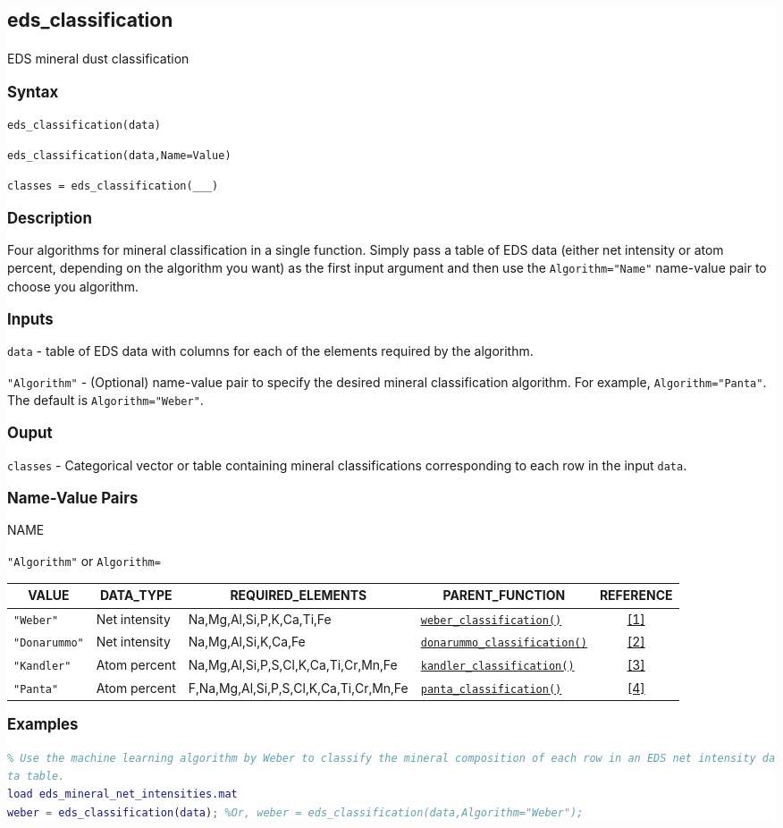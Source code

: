 
## eds_classification ##
EDS mineral dust classification

<big>**Syntax**</big>

`eds_classification(data)`

`eds_classification(data,Name=Value)`

`classes = eds_classification(___)`

<big>**Description**</big>

Four algorithms for mineral classification in a single function. Simply pass a table of EDS data (either net intensity or atom percent, depending on the algorithm you want) as the first input argument and then use the `Algorithm="Name"` name-value pair to choose you algorithm.

<big>**Inputs**</big>

`data` - table of EDS data with columns for each of the elements required by the algorithm.

`"Algorithm"` - (Optional) name-value pair to specify the desired mineral classification algorithm. For example, `Algorithm="Panta"`. The default is `Algorithm="Weber"`.

<big>**Ouput**</big>

`classes` - Categorical vector or table containing mineral classifications corresponding to each row in the input `data`.

<big>**Name-Value Pairs**</big>

NAME

`"Algorithm"` or `Algorithm=`

| VALUE | DATA_TYPE | REQUIRED_ELEMENTS | PARENT_FUNCTION | REFERENCE |
| --- | --- | --- | --- | :---: | 
|`"Weber"`|Net intensity|Na,Mg,Al,Si,P,K,Ca,Ti,Fe|[`weber_classification()`](#weber_classification)|[[1]](#copyrights)|
|`"Donarummo"`|Net intensity|Na,Mg,Al,Si,K,Ca,Fe|[`donarummo_classification()`](#donarummo_classification)|[[2]](#copyrights)|
|`"Kandler"`|Atom percent|Na,Mg,Al,Si,P,S,Cl,K,Ca,Ti,Cr,Mn,Fe|[`kandler_classification()`](#kandler_classification)|[[3]](#copyrights)|
|`"Panta"`|Atom percent|F,Na,Mg,Al,Si,P,S,Cl,K,Ca,Ti,Cr,Mn,Fe|[`panta_classification()`](#panta_classification)|[[4]](#copyrights)|


<big>**Examples**</big>

```matlab
% Use the machine learning algorithm by Weber to classify the mineral composition of each row in an EDS net intensity data table.
load eds_mineral_net_intensities.mat
weber = eds_classification(data); %Or, weber = eds_classification(data,Algorithm="Weber");
```
